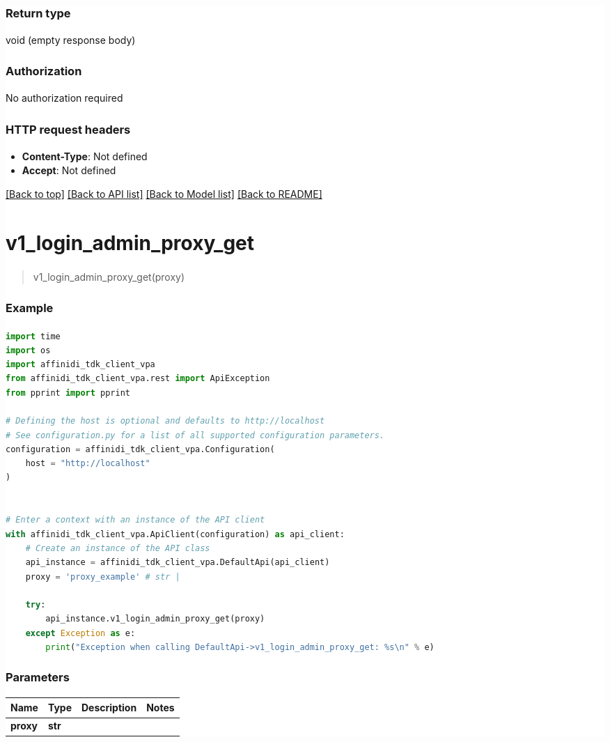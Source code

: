 ### Return type

void (empty response body)

### Authorization

No authorization required

### HTTP request headers

- **Content-Type**: Not defined
- **Accept**: Not defined

[[Back to top]](#) [[Back to API list]](../README.md#documentation-for-api-endpoints) [[Back to Model list]](../README.md#documentation-for-models) [[Back to README]](../README.md)

# **v1_login_admin_proxy_get**

> v1_login_admin_proxy_get(proxy)

### Example

```python
import time
import os
import affinidi_tdk_client_vpa
from affinidi_tdk_client_vpa.rest import ApiException
from pprint import pprint

# Defining the host is optional and defaults to http://localhost
# See configuration.py for a list of all supported configuration parameters.
configuration = affinidi_tdk_client_vpa.Configuration(
    host = "http://localhost"
)


# Enter a context with an instance of the API client
with affinidi_tdk_client_vpa.ApiClient(configuration) as api_client:
    # Create an instance of the API class
    api_instance = affinidi_tdk_client_vpa.DefaultApi(api_client)
    proxy = 'proxy_example' # str |

    try:
        api_instance.v1_login_admin_proxy_get(proxy)
    except Exception as e:
        print("Exception when calling DefaultApi->v1_login_admin_proxy_get: %s\n" % e)
```

### Parameters

| Name      | Type    | Description | Notes |
| --------- | ------- | ----------- | ----- |
| **proxy** | **str** |             |
